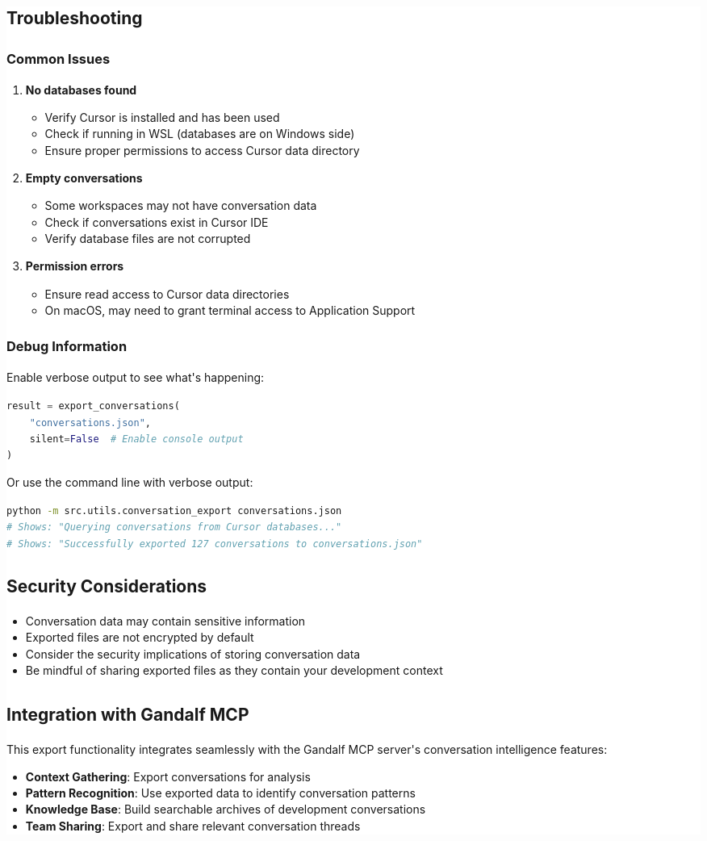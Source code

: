 ## Troubleshooting

### Common Issues

1. **No databases found**

   - Verify Cursor is installed and has been used
   - Check if running in WSL (databases are on Windows side)
   - Ensure proper permissions to access Cursor data directory

2. **Empty conversations**

   - Some workspaces may not have conversation data
   - Check if conversations exist in Cursor IDE
   - Verify database files are not corrupted

3. **Permission errors**
   - Ensure read access to Cursor data directories
   - On macOS, may need to grant terminal access to Application Support

### Debug Information

Enable verbose output to see what's happening:

```python
result = export_conversations(
    "conversations.json",
    silent=False  # Enable console output
)
```

Or use the command line with verbose output:

```bash
python -m src.utils.conversation_export conversations.json
# Shows: "Querying conversations from Cursor databases..."
# Shows: "Successfully exported 127 conversations to conversations.json"
```

## Security Considerations

- Conversation data may contain sensitive information
- Exported files are not encrypted by default
- Consider the security implications of storing conversation data
- Be mindful of sharing exported files as they contain your development context

## Integration with Gandalf MCP

This export functionality integrates seamlessly with the Gandalf MCP server's conversation intelligence features:

- **Context Gathering**: Export conversations for analysis
- **Pattern Recognition**: Use exported data to identify conversation patterns
- **Knowledge Base**: Build searchable archives of development conversations
- **Team Sharing**: Export and share relevant conversation threads
